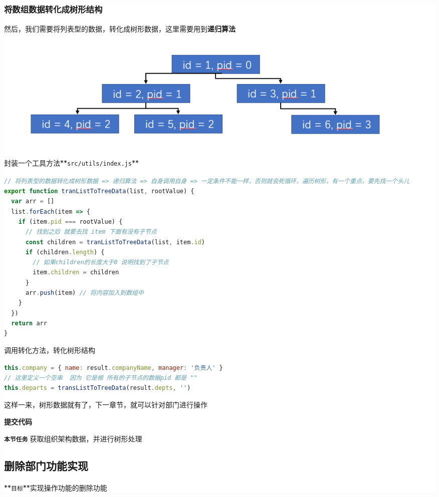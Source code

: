 ### 将数组数据转化成树形结构

然后，我们需要将列表型的数据，转化成树形数据，这里需要用到**递归算法**

![image-20200721010931214](assets/image-20200721010931214.png)

封装一个工具方法**`src/utils/index.js`**

```js
// 将列表型的数据转化成树形数据 => 递归算法 => 自身调用自身 => 一定条件不能一样，否则就会死循环，遍历树形，有一个重点，要先找一个头儿
export function tranListToTreeData(list, rootValue) {
  var arr = []
  list.forEach(item => {
    if (item.pid === rootValue) {
      // 找到之后 就要去找 item 下面有没有子节点
      const children = tranListToTreeData(list, item.id)
      if (children.length) {
        // 如果children的长度大于0 说明找到了子节点
        item.children = children
      }
      arr.push(item) // 将内容加入到数组中
    }
  })
  return arr
}
```

调用转化方法，转化树形结构

```js
this.company = { name: result.companyName, manager: '负责人' } 
// 这里定义一个空串  因为 它是根 所有的子节点的数据pid 都是 ""
this.departs = transListToTreeData(result.depts, '')
```

这样一来，树形数据就有了，下一章节，就可以针对部门进行操作

**提交代码**

**`本节任务`** 获取组织架构数据，并进行树形处理

## 删除部门功能实现

**`目标`**实现操作功能的删除功能
